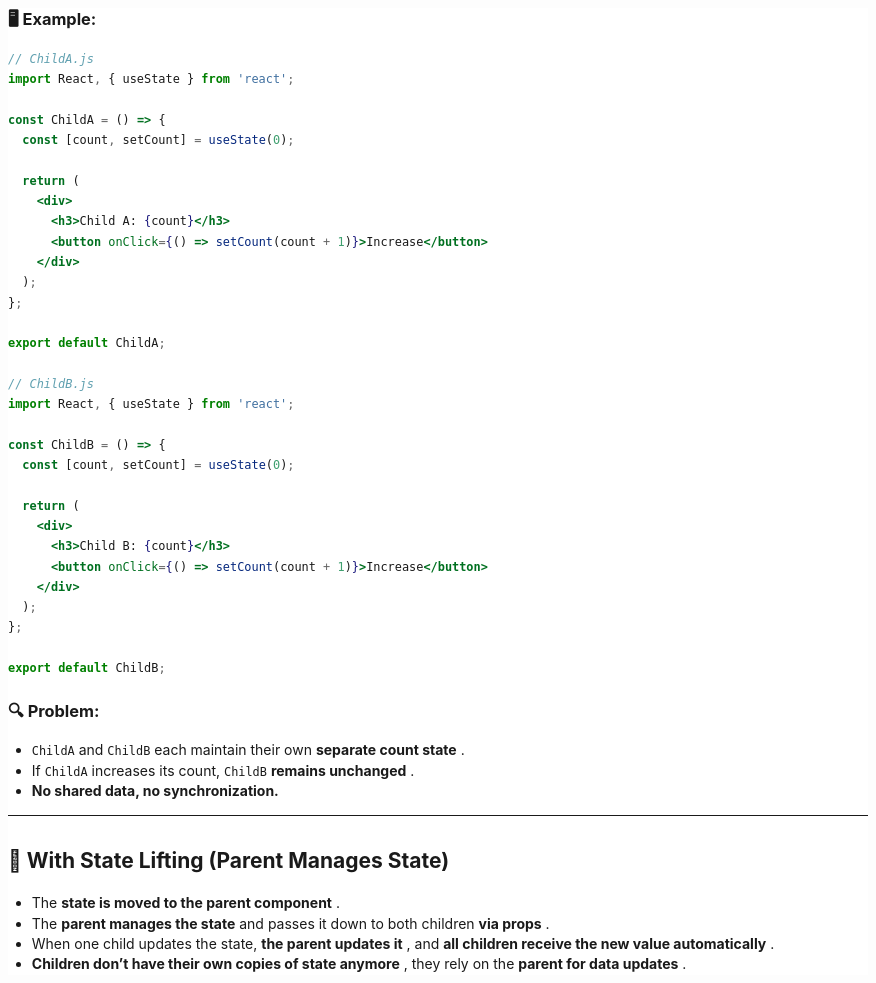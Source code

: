 ### **🖥️ Example:**

```jsx
// ChildA.js
import React, { useState } from 'react';

const ChildA = () => {
  const [count, setCount] = useState(0);

  return (
    <div>
      <h3>Child A: {count}</h3>
      <button onClick={() => setCount(count + 1)}>Increase</button>
    </div>
  );
};

export default ChildA;

// ChildB.js
import React, { useState } from 'react';

const ChildB = () => {
  const [count, setCount] = useState(0);

  return (
    <div>
      <h3>Child B: {count}</h3>
      <button onClick={() => setCount(count + 1)}>Increase</button>
    </div>
  );
};

export default ChildB;
```

### **🔍 Problem:**

- `ChildA` and `ChildB` each maintain their own **separate count state** .
- If `ChildA` increases its count, `ChildB` **remains unchanged** .
- **No shared data, no synchronization.**

---

## **🚀 With State Lifting (Parent Manages State)**

- The **state is moved to the parent component** .
- The **parent manages the state** and passes it down to both children **via props** .
- When one child updates the state, **the parent updates it** , and **all children receive the new value automatically** .
- **Children don’t have their own copies of state anymore** , they rely on the **parent for data updates** .
